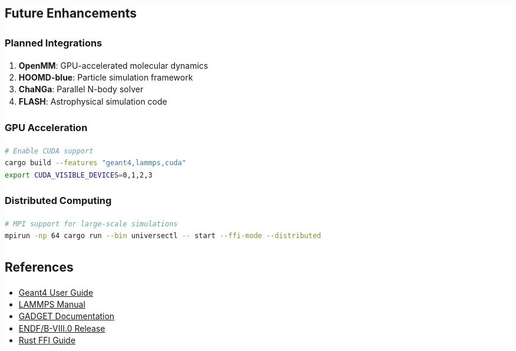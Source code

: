 ## Future Enhancements

### Planned Integrations

1. **OpenMM**: GPU-accelerated molecular dynamics
2. **HOOMD-blue**: Particle simulation framework
3. **ChaNGa**: Parallel N-body solver
4. **FLASH**: Astrophysical simulation code

### GPU Acceleration

```bash
# Enable CUDA support
cargo build --features "geant4,lammps,cuda"
export CUDA_VISIBLE_DEVICES=0,1,2,3
```

### Distributed Computing

```bash
# MPI support for large-scale simulations
mpirun -np 64 cargo run --bin universectl -- start --ffi-mode --distributed
```

## References

- [Geant4 User Guide](https://geant4-userdoc.web.cern.ch/)
- [LAMMPS Manual](https://docs.lammps.org/)
- [GADGET Documentation](https://www.h-its.org/2018/02/22/gadget-code/)
- [ENDF/B-VIII.0 Release](https://www.nndc.bnl.gov/endf/b8.0/)
- [Rust FFI Guide](https://doc.rust-lang.org/nomicon/ffi.html) 